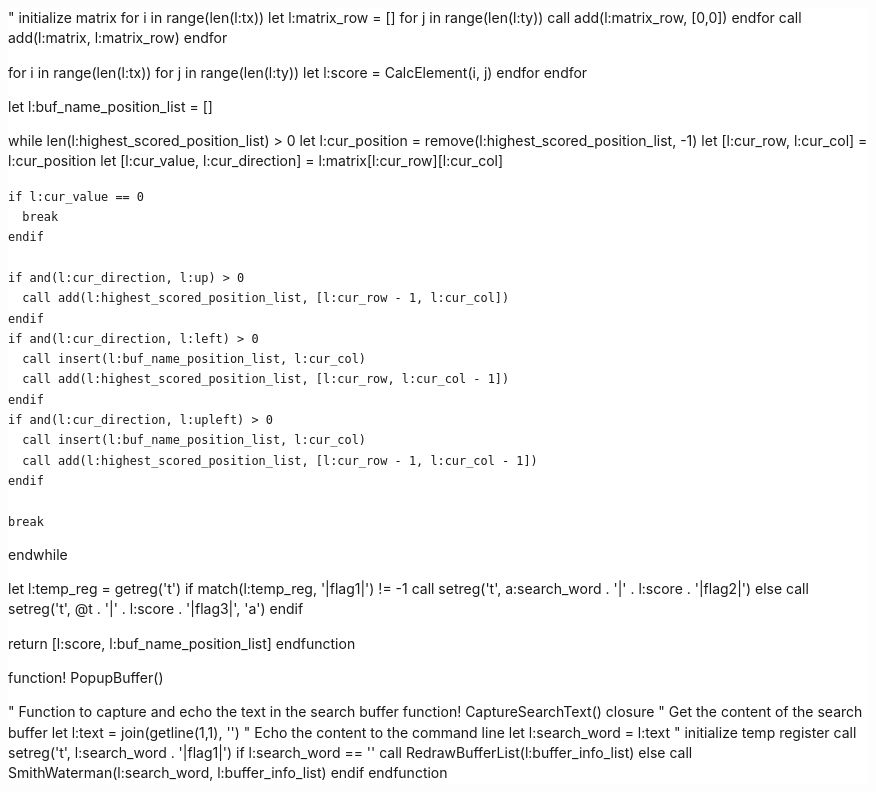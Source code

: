 
  " initialize matrix
  for i in range(len(l:tx))
      let l:matrix_row = []
      for j in range(len(l:ty))
        call add(l:matrix_row, [0,0])
      endfor
      call add(l:matrix, l:matrix_row)
  endfor

  for i in range(len(l:tx))
    for j in range(len(l:ty))
      let l:score = CalcElement(i, j)
    endfor
  endfor

  let l:buf_name_position_list = []

  while len(l:highest_scored_position_list) > 0
    let l:cur_position = remove(l:highest_scored_position_list, -1)
    let [l:cur_row, l:cur_col] = l:cur_position
    let [l:cur_value, l:cur_direction] = l:matrix[l:cur_row][l:cur_col]

    if l:cur_value == 0
      break
    endif

    if and(l:cur_direction, l:up) > 0
      call add(l:highest_scored_position_list, [l:cur_row - 1, l:cur_col])
    endif
    if and(l:cur_direction, l:left) > 0
      call insert(l:buf_name_position_list, l:cur_col)
      call add(l:highest_scored_position_list, [l:cur_row, l:cur_col - 1])
    endif
    if and(l:cur_direction, l:upleft) > 0
      call insert(l:buf_name_position_list, l:cur_col)
      call add(l:highest_scored_position_list, [l:cur_row - 1, l:cur_col - 1])
    endif

    break
  endwhile

  let l:temp_reg = getreg('t')
  if match(l:temp_reg, '|flag1|') != -1
    call setreg('t', a:search_word . '|' . l:score . '|flag2|')
  else
    call setreg('t', @t . '|' . l:score . '|flag3|', 'a')
  endif

  return [l:score, l:buf_name_position_list]
endfunction

function! PopupBuffer()

  " Function to capture and echo the text in the search buffer
  function! CaptureSearchText() closure
    " Get the content of the search buffer
    let l:text = join(getline(1,1), '')
    " Echo the content to the command line
    let l:search_word = l:text
    " initialize temp register
    call setreg('t', l:search_word . '|flag1|')
    if l:search_word == ''
      call RedrawBufferList(l:buffer_info_list)
    else
      call SmithWaterman(l:search_word, l:buffer_info_list)
    endif
  endfunction
